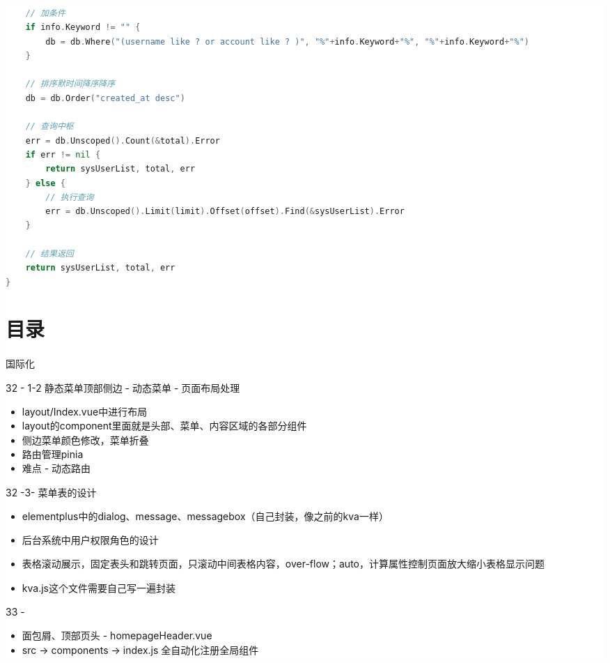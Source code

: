 ```go
	// 加条件
	if info.Keyword != "" {
		db = db.Where("(username like ? or account like ? )", "%"+info.Keyword+"%", "%"+info.Keyword+"%")
	}

	// 排序默时间降序降序
	db = db.Order("created_at desc")

	// 查询中枢
	err = db.Unscoped().Count(&total).Error
	if err != nil {
		return sysUserList, total, err
	} else {
		// 执行查询
		err = db.Unscoped().Limit(limit).Offset(offset).Find(&sysUserList).Error
	}

	// 结果返回
	return sysUserList, total, err
}
```





# 目录

国际化

32 - 1-2 静态菜单顶部侧边 - 动态菜单 - 页面布局处理

- layout/Index.vue中进行布局
- layout的component里面就是头部、菜单、内容区域的各部分组件
- 侧边菜单颜色修改，菜单折叠
- 路由管理pinia
- 难点 - 动态路由

32 -3- 菜单表的设计

- elementplus中的dialog、message、messagebox（自己封装，像之前的kva一样）

- 后台系统中用户权限角色的设计
- 表格滚动展示，固定表头和跳转页面，只滚动中间表格内容，over-flow；auto，计算属性控制页面放大缩小表格显示问题
- kva.js这个文件需要自己写一遍封装

33 - 

- 面包屑、顶部页头 - homepageHeader.vue
- src -> components -> index.js 全自动化注册全局组件
